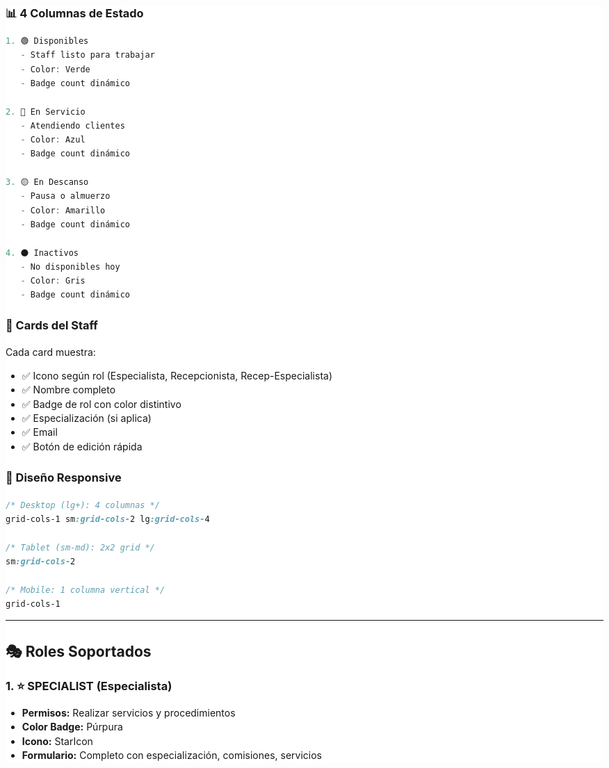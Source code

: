 ### 📊 4 Columnas de Estado

```javascript
1. 🟢 Disponibles
   - Staff listo para trabajar
   - Color: Verde
   - Badge count dinámico

2. 🔵 En Servicio
   - Atendiendo clientes
   - Color: Azul
   - Badge count dinámico

3. 🟡 En Descanso
   - Pausa o almuerzo
   - Color: Amarillo
   - Badge count dinámico

4. ⚫ Inactivos
   - No disponibles hoy
   - Color: Gris
   - Badge count dinámico
```

### 🎴 Cards del Staff

Cada card muestra:
- ✅ Icono según rol (Especialista, Recepcionista, Recep-Especialista)
- ✅ Nombre completo
- ✅ Badge de rol con color distintivo
- ✅ Especialización (si aplica)
- ✅ Email
- ✅ Botón de edición rápida

### 📱 Diseño Responsive

```css
/* Desktop (lg+): 4 columnas */
grid-cols-1 sm:grid-cols-2 lg:grid-cols-4

/* Tablet (sm-md): 2x2 grid */
sm:grid-cols-2

/* Mobile: 1 columna vertical */
grid-cols-1
```

---

## 🎭 Roles Soportados

### 1. ⭐ SPECIALIST (Especialista)
- **Permisos:** Realizar servicios y procedimientos
- **Color Badge:** Púrpura
- **Icono:** StarIcon
- **Formulario:** Completo con especialización, comisiones, servicios
